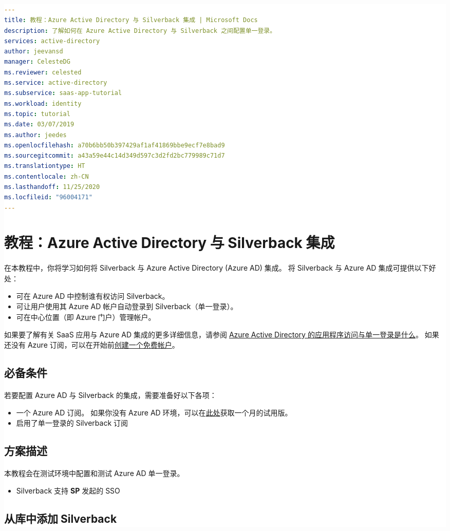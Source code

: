 ```yaml
---
title: 教程：Azure Active Directory 与 Silverback 集成 | Microsoft Docs
description: 了解如何在 Azure Active Directory 与 Silverback 之间配置单一登录。
services: active-directory
author: jeevansd
manager: CelesteDG
ms.reviewer: celested
ms.service: active-directory
ms.subservice: saas-app-tutorial
ms.workload: identity
ms.topic: tutorial
ms.date: 03/07/2019
ms.author: jeedes
ms.openlocfilehash: a70b6bb50b397429af1af41869bbe9ecf7e8bad9
ms.sourcegitcommit: a43a59e44c14d349d597c3d2fd2bc779989c71d7
ms.translationtype: HT
ms.contentlocale: zh-CN
ms.lasthandoff: 11/25/2020
ms.locfileid: "96004171"
---
```

# <a name="tutorial-azure-active-directory-integration-with-silverback"></a>教程：Azure Active Directory 与 Silverback 集成

在本教程中，你将学习如何将 Silverback 与 Azure Active Directory (Azure AD) 集成。
将 Silverback 与 Azure AD 集成可提供以下好处：

* 可在 Azure AD 中控制谁有权访问 Silverback。
* 可让用户使用其 Azure AD 帐户自动登录到 Silverback（单一登录）。
* 可在中心位置（即 Azure 门户）管理帐户。

如果要了解有关 SaaS 应用与 Azure AD 集成的更多详细信息，请参阅 [Azure Active Directory 的应用程序访问与单一登录是什么](../manage-apps/what-is-single-sign-on.md)。
如果还没有 Azure 订阅，可以在开始前[创建一个免费帐户](https://azure.microsoft.com/free/)。

## <a name="prerequisites"></a>必备条件

若要配置 Azure AD 与 Silverback 的集成，需要准备好以下各项：

* 一个 Azure AD 订阅。 如果你没有 Azure AD 环境，可以在[此处](https://azure.microsoft.com/pricing/free-trial/)获取一个月的试用版。
* 启用了单一登录的 Silverback 订阅

## <a name="scenario-description"></a>方案描述

本教程会在测试环境中配置和测试 Azure AD 单一登录。

* Silverback 支持 **SP** 发起的 SSO

## <a name="adding-silverback-from-the-gallery"></a>从库中添加 Silverback

